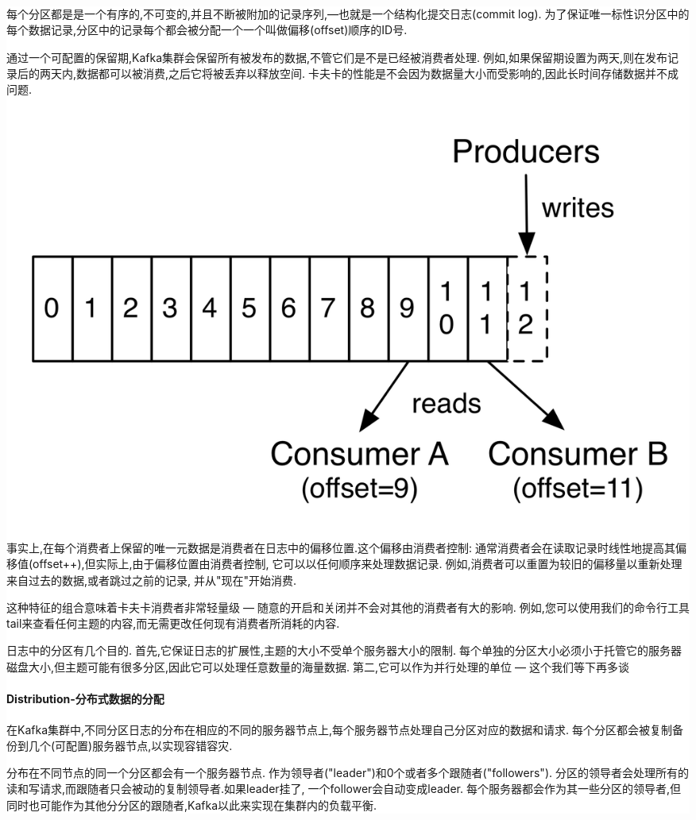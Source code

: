 每个分区都是是一个有序的,不可变的,并且不断被附加的记录序列,—也就是一个结构化提交日志(commit log).
为了保证唯一标性识分区中的每个数据记录,分区中的记录每个都会被分配一个一个叫做偏移(offset)顺序的ID号.

通过一个可配置的保留期,Kafka集群会保留所有被发布的数据,不管它们是不是已经被消费者处理.
例如,如果保留期设置为两天,则在发布记录后的两天内,数据都可以被消费,之后它将被丢弃以释放空间.
卡夫卡的性能是不会因为数据量大小而受影响的,因此长时间存储数据并不成问题.

![log consumer](picture/kafka%20picture/log_consumer.png)

事实上,在每个消费者上保留的唯一元数据是消费者在日志中的偏移位置.这个偏移由消费者控制:
通常消费者会在读取记录时线性地提高其偏移值(offset++),但实际上,由于偏移位置由消费者控制,
它可以以任何顺序来处理数据记录. 例如,消费者可以重置为较旧的偏移量以重新处理来自过去的数据,或者跳过之前的记录,
并从"现在"开始消费.

这种特征的组合意味着卡夫卡消费者非常轻量级 — 随意的开启和关闭并不会对其他的消费者有大的影响.
例如,您可以使用我们的命令行工具tail来查看任何主题的内容,而无需更改任何现有消费者所消耗的内容.

日志中的分区有几个目的. 首先,它保证日志的扩展性,主题的大小不受单个服务器大小的限制.
每个单独的分区大小必须小于托管它的服务器磁盘大小,但主题可能有很多分区,因此它可以处理任意数量的海量数据.
第二,它可以作为并行处理的单位 — 这个我们等下再多谈

#### Distribution-分布式数据的分配

在Kafka集群中,不同分区日志的分布在相应的不同的服务器节点上,每个服务器节点处理自己分区对应的数据和请求.
每个分区都会被复制备份到几个(可配置)服务器节点,以实现容错容灾.

分布在不同节点的同一个分区都会有一个服务器节点. 作为领导者("leader")和0个或者多个跟随者("followers").
分区的领导者会处理所有的读和写请求,而跟随者只会被动的复制领导者.如果leader挂了, 一个follower会自动变成leader.
每个服务器都会作为其一些分区的领导者,但同时也可能作为其他分分区的跟随者,Kafka以此来实现在集群内的负载平衡.
